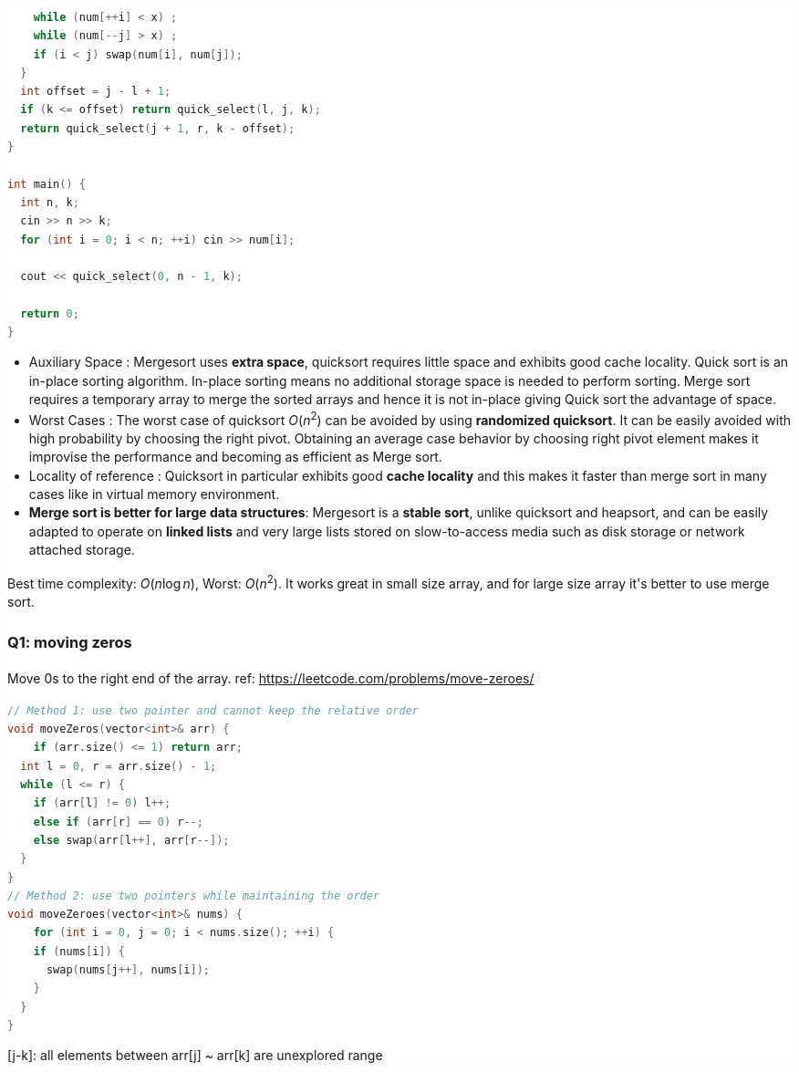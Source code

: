 ```c
    while (num[++i] < x) ;
    while (num[--j] > x) ;
    if (i < j) swap(num[i], num[j]);
  }
  int offset = j - l + 1;
  if (k <= offset) return quick_select(l, j, k);
  return quick_select(j + 1, r, k - offset);
}

int main() {
  int n, k;
  cin >> n >> k;
  for (int i = 0; i < n; ++i) cin >> num[i];

  cout << quick_select(0, n - 1, k);

  return 0;
}
```

- Auxiliary Space : Mergesort uses **extra space**, quicksort requires little space and exhibits good cache locality. Quick sort is an in-place sorting algorithm. In-place sorting means no additional storage space is needed to perform sorting. Merge sort requires a temporary array to merge the sorted arrays and hence it is not in-place giving Quick sort the advantage of space.
- Worst Cases : The worst case of quicksort $O(n^2)$ can be avoided by using **randomized quicksort**. It can be easily avoided with high probability by choosing the right pivot. Obtaining an average case behavior by choosing right pivot element makes it improvise the performance and becoming as efficient as Merge sort.
- Locality of reference : Quicksort in particular exhibits good **cache locality** and this makes it faster than merge sort in many cases like in virtual memory environment.
- **Merge sort is better for large data structures**: Mergesort is a **stable sort**, unlike quicksort and heapsort, and can be easily adapted to operate on **linked lists** and very large lists stored on slow-to-access media such as disk storage or network attached storage.

Best time complexity: $O(n \log n)$, Worst: $O(n^2)$. It works great in small size array, and for large size array it's better to use merge sort.

### Q1: moving zeros

Move 0s to the right end of the array. ref: https://leetcode.com/problems/move-zeroes/

```c++
// Method 1: use two pointer and cannot keep the relative order
void moveZeros(vector<int>& arr) {
	if (arr.size() <= 1) return arr;
  int l = 0, r = arr.size() - 1;
  while (l <= r) {
    if (arr[l] != 0) l++;
    else if (arr[r] == 0) r--;
    else swap(arr[l++], arr[r--]);
  }
}
// Method 2: use two pointers while maintaining the order
void moveZeroes(vector<int>& nums) {
	for (int i = 0, j = 0; i < nums.size(); ++i) {
    if (nums[i]) {
      swap(nums[j++], nums[i]);
    }
  }
}
```


[j-k]: all elements between arr[j] ~ arr[k] are unexplored range